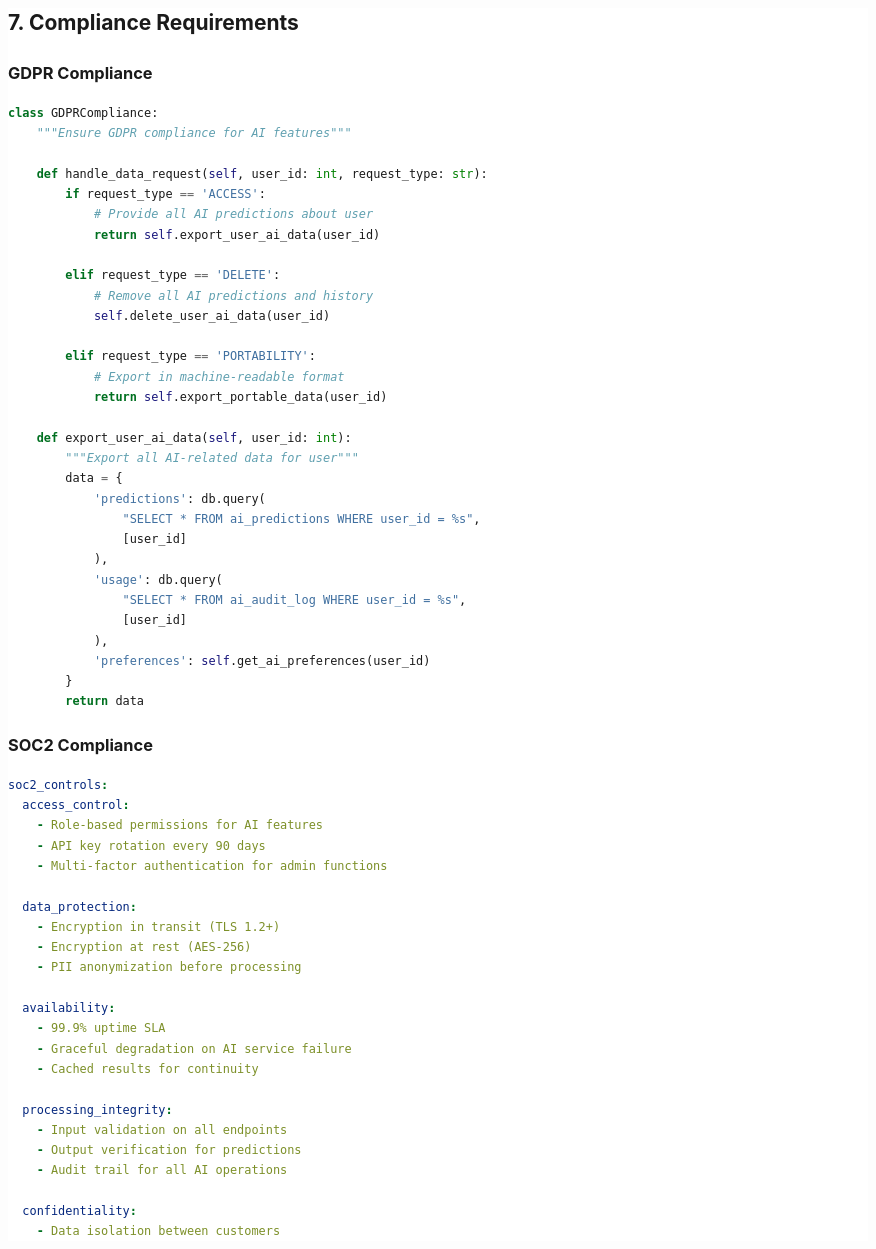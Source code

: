 ## 7. Compliance Requirements

### GDPR Compliance

```python
class GDPRCompliance:
    """Ensure GDPR compliance for AI features"""
    
    def handle_data_request(self, user_id: int, request_type: str):
        if request_type == 'ACCESS':
            # Provide all AI predictions about user
            return self.export_user_ai_data(user_id)
            
        elif request_type == 'DELETE':
            # Remove all AI predictions and history
            self.delete_user_ai_data(user_id)
            
        elif request_type == 'PORTABILITY':
            # Export in machine-readable format
            return self.export_portable_data(user_id)
    
    def export_user_ai_data(self, user_id: int):
        """Export all AI-related data for user"""
        data = {
            'predictions': db.query(
                "SELECT * FROM ai_predictions WHERE user_id = %s",
                [user_id]
            ),
            'usage': db.query(
                "SELECT * FROM ai_audit_log WHERE user_id = %s",
                [user_id]
            ),
            'preferences': self.get_ai_preferences(user_id)
        }
        return data
```

### SOC2 Compliance

```yaml
soc2_controls:
  access_control:
    - Role-based permissions for AI features
    - API key rotation every 90 days
    - Multi-factor authentication for admin functions
    
  data_protection:
    - Encryption in transit (TLS 1.2+)
    - Encryption at rest (AES-256)
    - PII anonymization before processing
    
  availability:
    - 99.9% uptime SLA
    - Graceful degradation on AI service failure
    - Cached results for continuity
    
  processing_integrity:
    - Input validation on all endpoints
    - Output verification for predictions
    - Audit trail for all AI operations
    
  confidentiality:
    - Data isolation between customers
```